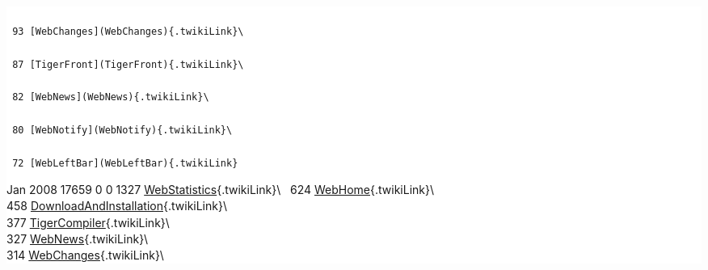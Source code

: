                                                                                                                                                                                                                                                                                                                                                   93 [WebChanges](WebChanges){.twikiLink}\                                                                                                                            
                                                                                                                                                                                                                                                                                                                                                  87 [TigerFront](TigerFront){.twikiLink}\                                                                                                                            
                                                                                                                                                                                                                                                                                                                                                  82 [WebNews](WebNews){.twikiLink}\                                                                                                                                  
                                                                                                                                                                                                                                                                                                                                                  80 [WebNotify](WebNotify){.twikiLink}\                                                                                                                              
                                                                                                                                                                                                                                                                                                                                                  72 [WebLeftBar](WebLeftBar){.twikiLink}                                                                                                                             

  Jan 2008                                                                            17659                                                                              0                                                                                  0                                                                                    1327 [WebStatistics](WebStatistics){.twikiLink}\                                                                                                                      
                                                                                                                                                                                                                                                                                                                                                 624 [WebHome](WebHome){.twikiLink}\                                                                                                                                  
                                                                                                                                                                                                                                                                                                                                                 458 [DownloadAndInstallation](DownloadAndInstallation){.twikiLink}\                                                                                                  
                                                                                                                                                                                                                                                                                                                                                 377 [TigerCompiler](TigerCompiler){.twikiLink}\                                                                                                                      
                                                                                                                                                                                                                                                                                                                                                 327 [WebNews](WebNews){.twikiLink}\                                                                                                                                  
                                                                                                                                                                                                                                                                                                                                                 314 [WebChanges](WebChanges){.twikiLink}\                                                                                                                            